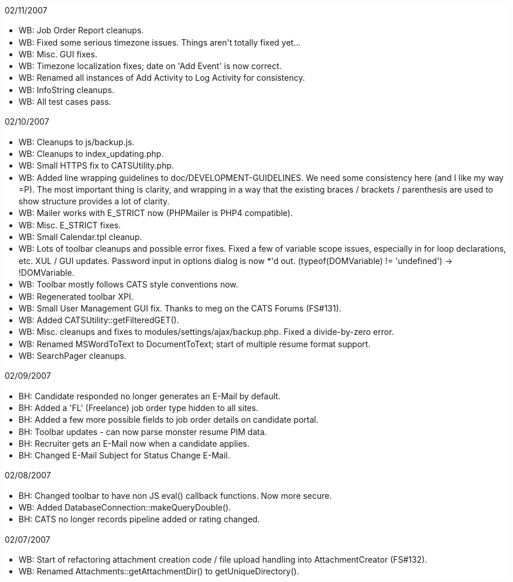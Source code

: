 
02/11/2007
  * WB: Job Order Report cleanups.
  * WB: Fixed some serious timezone issues. Things aren't totally fixed yet...
  * WB: Misc. GUI fixes.
  * WB: Timezone localization fixes; date on 'Add Event' is now correct.
  * WB: Renamed all instances of Add Activity to Log Activity for consistency.
  * WB: InfoString cleanups.
  * WB: All test cases pass.

02/10/2007
  * WB: Cleanups to js/backup.js.
  * WB: Cleanups to index_updating.php.
  * WB: Small HTTPS fix to CATSUtility.php.
  * WB: Added line wrapping guidelines to doc/DEVELOPMENT-GUIDELINES. We need
        some consistency here (and I like my way =P). The most important thing
        is clarity, and wrapping in a way that the existing braces / brackets /
        parenthesis are used to show structure provides a lot of clarity.
  * WB: Mailer works with E_STRICT now (PHPMailer is PHP4 compatible).
  * WB: Misc. E_STRICT fixes.
  * WB: Small Calendar.tpl cleanup.
  * WB: Lots of toolbar cleanups and possible error fixes. Fixed a few of
        variable scope issues, especially in for loop declarations, etc. XUL /
        GUI updates. Password input in options dialog is now *'d out.
        (typeof(DOMVariable) != 'undefined') -> !DOMVariable.
  * WB: Toolbar mostly follows CATS style conventions now.
  * WB: Regenerated toolbar XPI.
  * WB: Small User Management GUI fix. Thanks to meg on the CATS Forums
        (FS#131).
  * WB: Added CATSUtility::getFilteredGET().
  * WB: Misc. cleanups and fixes to modules/settings/ajax/backup.php. Fixed a
        divide-by-zero error.
  * WB: Renamed MSWordToText to DocumentToText; start of multiple resume format
        support.
  * WB: SearchPager cleanups.

02/09/2007
  * BH: Candidate responded no longer generates an E-Mail by default.
  * BH: Added a 'FL' (Freelance) job order type hidden to all sites.
  * BH: Added a few more possible fields to job order details on candidate
        portal.
  * BH: Toolbar updates - can now parse monster resume PIM data.
  * BH: Recruiter gets an E-Mail now when a candidate applies.
  * BH: Changed E-Mail Subject for Status Change E-Mail.

02/08/2007
  * BH: Changed toolbar to have non JS eval() callback functions.  Now more
        secure.
  * WB: Added DatabaseConnection::makeQueryDouble().
  * BH: CATS no longer records pipeline added or rating changed.

02/07/2007
  * WB: Start of refactoring attachment creation code / file upload handling
        into AttachmentCreator (FS#132).
  * WB: Renamed Attachments::getAttachmentDir() to getUniqueDirectory().

